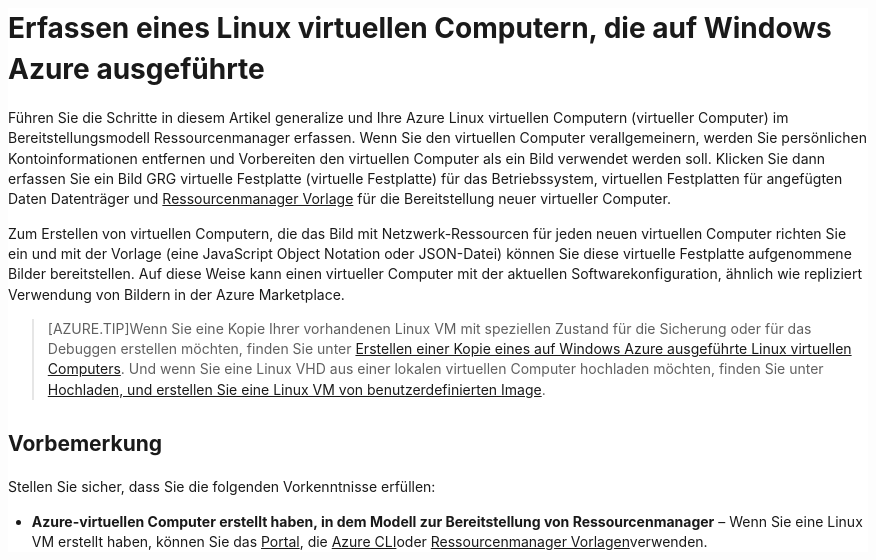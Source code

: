<properties
    pageTitle="Erfassen eines Linux VM als Vorlage verwenden | Microsoft Azure"
    description="Informationen Sie zum Erfassen und generalize ein Bild von einer Linux-basierten Azure-virtuellen Computern (virtueller Computer) mit dem Modell zur Bereitstellung von Azure Ressourcenmanager erstellt."
    services="virtual-machines-linux"
    documentationCenter=""
    authors="iainfoulds"
    manager="timlt"
    editor=""
    tags="azure-resource-manager"/>

<tags
    ms.service="virtual-machines-linux"
    ms.workload="infrastructure-services"
    ms.tgt_pltfrm="vm-linux"
    ms.devlang="na"
    ms.topic="article"
    ms.date="10/25/2016"
    ms.author="iainfou"/>


# <a name="capture-a-linux-virtual-machine-running-on-azure"></a>Erfassen eines Linux virtuellen Computern, die auf Windows Azure ausgeführte

Führen Sie die Schritte in diesem Artikel generalize und Ihre Azure Linux virtuellen Computern (virtueller Computer) im Bereitstellungsmodell Ressourcenmanager erfassen. Wenn Sie den virtuellen Computer verallgemeinern, werden Sie persönlichen Kontoinformationen entfernen und Vorbereiten den virtuellen Computer als ein Bild verwendet werden soll. Klicken Sie dann erfassen Sie ein Bild GRG virtuelle Festplatte (virtuelle Festplatte) für das Betriebssystem, virtuellen Festplatten für angefügten Daten Datenträger und [Ressourcenmanager Vorlage](../azure-resource-manager/resource-group-overview.md) für die Bereitstellung neuer virtueller Computer. 

Zum Erstellen von virtuellen Computern, die das Bild mit Netzwerk-Ressourcen für jeden neuen virtuellen Computer richten Sie ein und mit der Vorlage (eine JavaScript Object Notation oder JSON-Datei) können Sie diese virtuelle Festplatte aufgenommene Bilder bereitstellen. Auf diese Weise kann einen virtueller Computer mit der aktuellen Softwarekonfiguration, ähnlich wie repliziert Verwendung von Bildern in der Azure Marketplace.

>[AZURE.TIP]Wenn Sie eine Kopie Ihrer vorhandenen Linux VM mit speziellen Zustand für die Sicherung oder für das Debuggen erstellen möchten, finden Sie unter [Erstellen einer Kopie eines auf Windows Azure ausgeführte Linux virtuellen Computers](virtual-machines-linux-copy-vm.md). Und wenn Sie eine Linux VHD aus einer lokalen virtuellen Computer hochladen möchten, finden Sie unter [Hochladen, und erstellen Sie eine Linux VM von benutzerdefinierten Image](virtual-machines-linux-upload-vhd.md).  

## <a name="before-you-begin"></a>Vorbemerkung

Stellen Sie sicher, dass Sie die folgenden Vorkenntnisse erfüllen:

* **Azure-virtuellen Computer erstellt haben, in dem Modell zur Bereitstellung von Ressourcenmanager** – Wenn Sie eine Linux VM erstellt haben, können Sie das [Portal](virtual-machines-linux-quick-create-portal.md), die [Azure CLI](virtual-machines-linux-quick-create-cli.md)oder [Ressourcenmanager Vorlagen](virtual-machines-linux-cli-deploy-templates.md)verwenden. 

